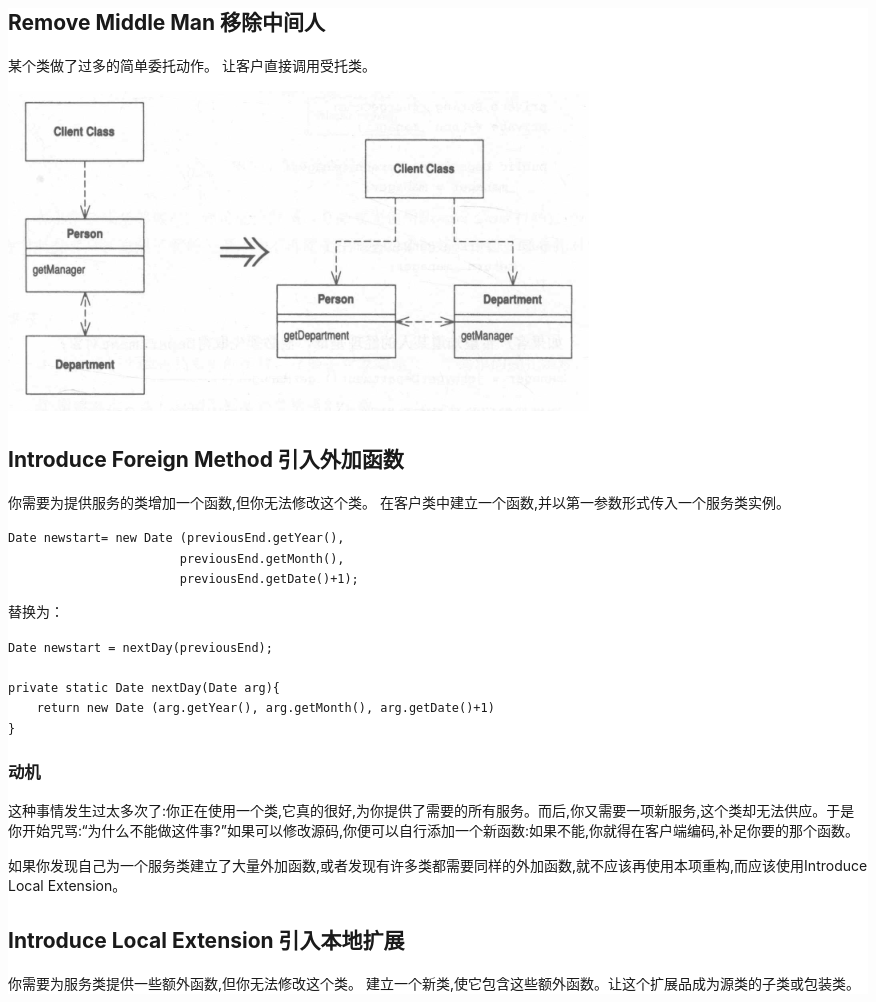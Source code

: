 ##  Remove Middle Man 移除中间人
某个类做了过多的简单委托动作。
让客户直接调用受托类。

![](/images/refactoring-improving-the-design-of-existing-code-notes/remove-middle-man.png)

##  Introduce Foreign Method 引入外加函数
你需要为提供服务的类增加一个函数,但你无法修改这个类。
在客户类中建立一个函数,并以第一参数形式传入一个服务类实例。

```
Date newstart= new Date (previousEnd.getYear(),
						previousEnd.getMonth(),
						previousEnd.getDate()+1);
```
替换为：
```
Date newstart = nextDay(previousEnd);

private static Date nextDay(Date arg){
	return new Date (arg.getYear(), arg.getMonth(), arg.getDate()+1)
}
```

###  动机
这种事情发生过太多次了:你正在使用一个类,它真的很好,为你提供了需要的所有服务。而后,你又需要一项新服务,这个类却无法供应。于是你开始咒骂:“为什么不能做这件事?”如果可以修改源码,你便可以自行添加一个新函数:如果不能,你就得在客户端编码,补足你要的那个函数。

如果你发现自己为一个服务类建立了大量外加函数,或者发现有许多类都需要同样的外加函数,就不应该再使用本项重构,而应该使用Introduce Local Extension。

## Introduce Local Extension 引入本地扩展
你需要为服务类提供一些额外函数,但你无法修改这个类。
建立一个新类,使它包含这些额外函数。让这个扩展品成为源类的子类或包装类。
